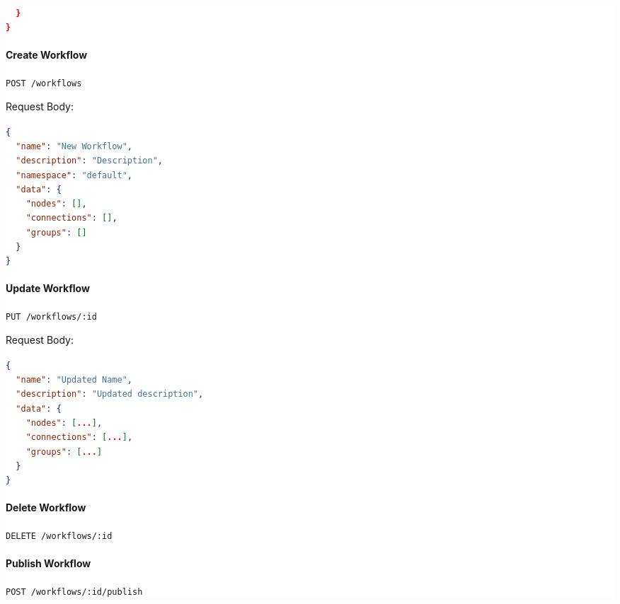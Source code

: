 ```json
  }
}
```

#### Create Workflow

```http
POST /workflows
```

Request Body:

```json
{
  "name": "New Workflow",
  "description": "Description",
  "namespace": "default",
  "data": {
    "nodes": [],
    "connections": [],
    "groups": []
  }
}
```

#### Update Workflow

```http
PUT /workflows/:id
```

Request Body:

```json
{
  "name": "Updated Name",
  "description": "Updated description",
  "data": {
    "nodes": [...],
    "connections": [...],
    "groups": [...]
  }
}
```

#### Delete Workflow

```http
DELETE /workflows/:id
```

#### Publish Workflow

```http
POST /workflows/:id/publish
```
